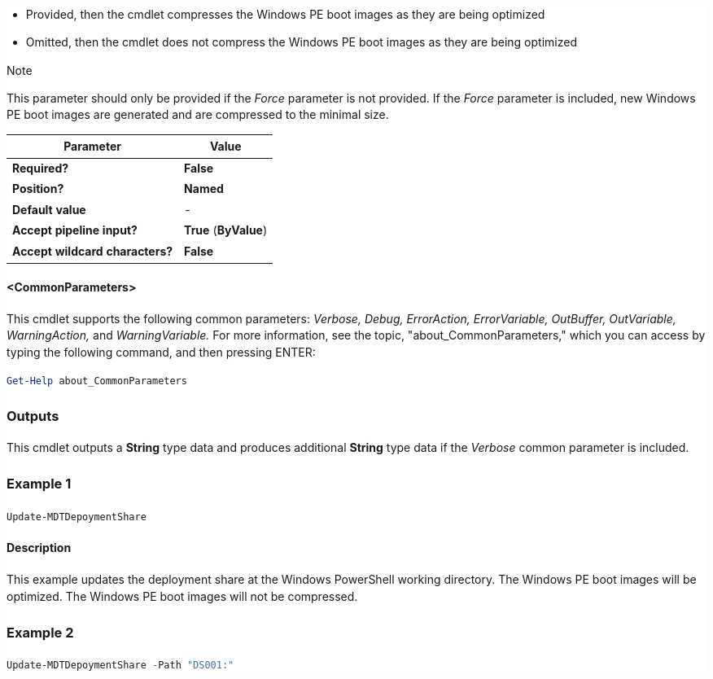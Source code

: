 - Provided, then the cmdlet compresses the Windows PE boot images as they are being optimized

- Omitted, then the cmdlet does not compress the Windows PE boot images as they are being optimized

> [!NOTE]
>
> This parameter should only be provided if the *Force* parameter is not provided. If the *Force* parameter is included, new Windows PE boot images are generated and are compressed to the minimal size.

|**Parameter**|**Value**|
|-|-|
|**Required?**|**False**|
|**Position?**|**Named**|
|**Default value**|-|
|**Accept pipeline input?**|**True** (**ByValue**)|
|**Accept wildcard characters?**|**False**|

#### <CommonParameters\>

This cmdlet supports the following common parameters: *Verbose, Debug, ErrorAction, ErrorVariable, OutBuffer, OutVariable, WarningAction,* and *WarningVariable.* For more information, see the topic, "about_CommonParameters," which you can access by typing the following command, and then pressing ENTER:

```powershell
Get-Help about_CommonParameters
```

### Outputs

This cmdlet outputs a **String** type data and produces additional **String** type data if the *Verbose* common parameter is included.

### Example 1

```powershell
Update-MDTDepoymentShare
```

#### Description

This example updates the deployment share at the Windows PowerShell working directory. The Windows PE boot images will be optimized. The Windows PE boot images will not be compressed.

### Example 2

```powershell
Update-MDTDepoymentShare -Path "DS001:"
```
